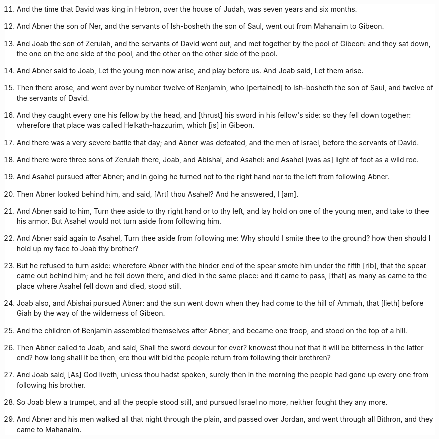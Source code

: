 11. And the time that David was king in Hebron, over the house of Judah, was seven years and six months.

12. And Abner the son of Ner, and the servants of Ish-bosheth the son of Saul, went out from Mahanaim to Gibeon.

13. And Joab the son of Zeruiah, and the servants of David went out, and met together by the pool of Gibeon: and they sat down, the one on the one side of the pool, and the other on the other side of the pool.

14. And Abner said to Joab, Let the young men now arise, and play before us. And Joab said, Let them arise.

15. Then there arose, and went over by number twelve of Benjamin, who [pertained] to Ish-bosheth the son of Saul, and twelve of the servants of David.

16. And they caught every one his fellow by the head, and [thrust] his sword in his fellow's side: so they fell down together: wherefore that place was called Helkath-hazzurim, which [is] in Gibeon.

17. And there was a very severe battle that day; and Abner was defeated, and the men of Israel, before the servants of David.

18. And there were three sons of Zeruiah there, Joab, and Abishai, and Asahel: and Asahel [was as] light of foot as a wild roe.

19. And Asahel pursued after Abner; and in going he turned not to the right hand nor to the left from following Abner.

20. Then Abner looked behind him, and said, [Art] thou Asahel? And he answered, I [am].

21. And Abner said to him, Turn thee aside to thy right hand or to thy left, and lay hold on one of the young men, and take to thee his armor. But Asahel would not turn aside from following him.

22. And Abner said again to Asahel, Turn thee aside from following me: Why should I smite thee to the ground? how then should I hold up my face to Joab thy brother?

23. But he refused to turn aside: wherefore Abner with the hinder end of the spear smote him under the fifth [rib], that the spear came out behind him; and he fell down there, and died in the same place: and it came to pass, [that] as many as came to the place where Asahel fell down and died, stood still.

24. Joab also, and Abishai pursued Abner: and the sun went down when they had come to the hill of Ammah, that [lieth] before Giah by the way of the wilderness of Gibeon.

25. And the children of Benjamin assembled themselves after Abner, and became one troop, and stood on the top of a hill.

26. Then Abner called to Joab, and said, Shall the sword devour for ever? knowest thou not that it will be bitterness in the latter end? how long shall it be then, ere thou wilt bid the people return from following their brethren?

27. And Joab said, [As] God liveth, unless thou hadst spoken, surely then in the morning the people had gone up every one from following his brother.

28. So Joab blew a trumpet, and all the people stood still, and pursued Israel no more, neither fought they any more.

29. And Abner and his men walked all that night through the plain, and passed over Jordan, and went through all Bithron, and they came to Mahanaim.
